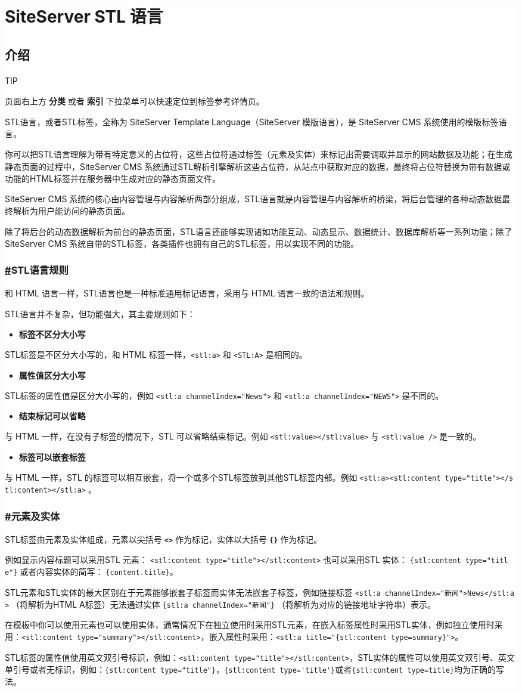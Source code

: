# SiteServer STL 语言

## 介绍

TIP

页面右上方 **分类** 或者 **索引** 下拉菜单可以快速定位到标签参考详情页。

STL语言，或者STL标签，全称为 SiteServer Template Language（SiteServer 模版语言），是 SiteServer CMS 系统使用的模版标签语言。

你可以把STL语言理解为带有特定意义的占位符，这些占位符通过标签（元素及实体）来标记出需要调取并显示的网站数据及功能；在生成静态页面的过程中，SiteServer CMS 系统通过STL解析引擎解析这些占位符，从站点中获取对应的数据，最终将占位符替换为带有数据或功能的HTML标签并在服务器中生成对应的静态页面文件。

SiteServer CMS 系统的核心由内容管理与内容解析两部分组成，STL语言就是内容管理与内容解析的桥梁，将后台管理的各种动态数据最终解析为用户能访问的静态页面。

除了将后台的动态数据解析为前台的静态页面，STL语言还能够实现诸如功能互动、动态显示、数据统计、数据库解析等一系列功能；除了 SiteServer CMS 系统自带的STL标签，各类插件也拥有自己的STL标签，用以实现不同的功能。

### [#](https://sscms.com/docs/v6/stl/guide/#stl语言规则)STL语言规则

和 HTML 语言一样，STL语言也是一种标准通用标记语言，采用与 HTML 语言一致的语法和规则。

STL语言并不复杂，但功能强大，其主要规则如下：

- **标签不区分大小写**

STL标签是不区分大小写的，和 HTML 标签一样，`<stl:a>` 和 `<STL:A>` 是相同的。

- **属性值区分大小写**

STL标签的属性值是区分大小写的，例如 `<stl:a channelIndex="News">` 和 `<stl:a channelIndex="NEWS">` 是不同的。

- **结束标记可以省略**

与 HTML 一样，在没有子标签的情况下，STL 可以省略结束标记。例如 `<stl:value></stl:value>` 与 `<stl:value />` 是一致的。

- **标签可以嵌套标签**

与 HTML 一样，STL 的标签可以相互嵌套，将一个或多个STL标签放到其他STL标签内部。例如 `<stl:a><stl:content type="title"></stl:content></stl:a>` 。

### [#](https://sscms.com/docs/v6/stl/guide/#元素及实体)元素及实体

STL标签由元素及实体组成，元素以尖括号 **`<>`** 作为标记，实体以大括号 **`{}`** 作为标记。

例如显示内容标题可以采用STL 元素： `<stl:content type="title"></stl:content>` 也可以采用STL 实体： `{stl:content type="title"}` 或者内容实体的简写： `{content.title}`。

STL元素和STL实体的最大区别在于元素能够嵌套子标签而实体无法嵌套子标签，例如链接标签 `<stl:a channelIndex="新闻">News</stl:a>` （将解析为HTML A标签）无法通过实体 `{stl:a channelIndex="新闻"}` （将解析为对应的链接地址字符串）表示。

在模板中你可以使用元素也可以使用实体，通常情况下在独立使用时采用STL元素，在嵌入标签属性时采用STL实体，例如独立使用时采用：`<stl:content type="summary"></stl:content>`，嵌入属性时采用：`<stl:a title="{stl:content type=summary}">`。

STL标签的属性值使用英文双引号标识，例如：`<stl:content type="title"></stl:content>`，STL实体的属性可以使用英文双引号、英文单引号或者无标识，例如：`{stl:content type="title"}`，`{stl:content type='title'}`或者`{stl:content type=title}`均为正确的写法。
